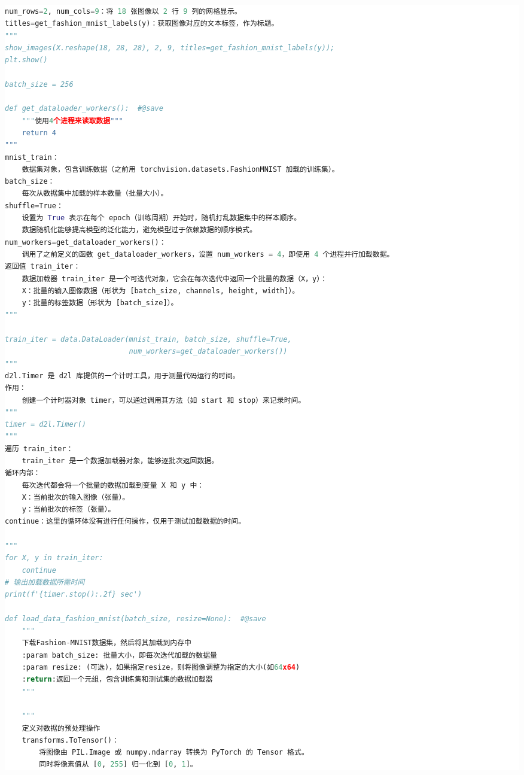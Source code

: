 ```python
num_rows=2, num_cols=9：将 18 张图像以 2 行 9 列的网格显示。
titles=get_fashion_mnist_labels(y)：获取图像对应的文本标签，作为标题。
"""
show_images(X.reshape(18, 28, 28), 2, 9, titles=get_fashion_mnist_labels(y));
plt.show()

batch_size = 256

def get_dataloader_workers():  #@save
    """使用4个进程来读取数据"""
    return 4
"""
mnist_train：
    数据集对象，包含训练数据（之前用 torchvision.datasets.FashionMNIST 加载的训练集）。
batch_size：
    每次从数据集中加载的样本数量（批量大小）。
shuffle=True：
    设置为 True 表示在每个 epoch（训练周期）开始时，随机打乱数据集中的样本顺序。
    数据随机化能够提高模型的泛化能力，避免模型过于依赖数据的顺序模式。
num_workers=get_dataloader_workers()：
    调用了之前定义的函数 get_dataloader_workers，设置 num_workers = 4，即使用 4 个进程并行加载数据。
返回值 train_iter：
    数据加载器 train_iter 是一个可迭代对象，它会在每次迭代中返回一个批量的数据（X，y）：
    X：批量的输入图像数据（形状为 [batch_size, channels, height, width]）。
    y：批量的标签数据（形状为 [batch_size]）。
"""

train_iter = data.DataLoader(mnist_train, batch_size, shuffle=True,
                             num_workers=get_dataloader_workers())
"""
d2l.Timer 是 d2l 库提供的一个计时工具，用于测量代码运行的时间。
作用：
    创建一个计时器对象 timer，可以通过调用其方法（如 start 和 stop）来记录时间。
"""
timer = d2l.Timer()
"""
遍历 train_iter：
    train_iter 是一个数据加载器对象，能够逐批次返回数据。
循环内部：
    每次迭代都会将一个批量的数据加载到变量 X 和 y 中：
    X：当前批次的输入图像（张量）。
    y：当前批次的标签（张量）。
continue：这里的循环体没有进行任何操作，仅用于测试加载数据的时间。

"""
for X, y in train_iter:
    continue
# 输出加载数据所需时间
print(f'{timer.stop():.2f} sec')

def load_data_fashion_mnist(batch_size, resize=None):  #@save
    """
    下载Fashion-MNIST数据集，然后将其加载到内存中
    :param batch_size: 批量大小，即每次迭代加载的数据量
    :param resize: (可选)，如果指定resize，则将图像调整为指定的大小(如64x64)
    :return:返回一个元组，包含训练集和测试集的数据加载器
    """

    """
    定义对数据的预处理操作
    transforms.ToTensor()：
        将图像由 PIL.Image 或 numpy.ndarray 转换为 PyTorch 的 Tensor 格式。
        同时将像素值从 [0, 255] 归一化到 [0, 1]。
```